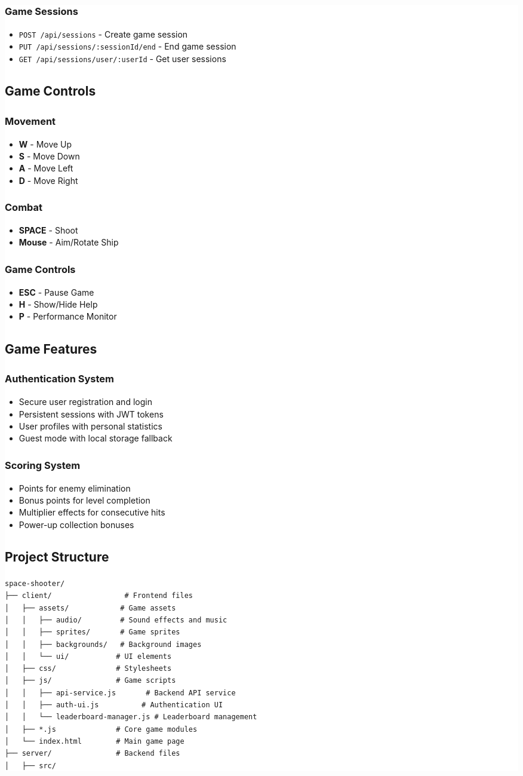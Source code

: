 ### Game Sessions

- `POST /api/sessions` - Create game session
- `PUT /api/sessions/:sessionId/end` - End game session
- `GET /api/sessions/user/:userId` - Get user sessions

## Game Controls

### Movement

- **W** - Move Up
- **S** - Move Down
- **A** - Move Left
- **D** - Move Right

### Combat

- **SPACE** - Shoot
- **Mouse** - Aim/Rotate Ship

### Game Controls

- **ESC** - Pause Game
- **H** - Show/Hide Help
- **P** - Performance Monitor



## Game Features

### Authentication System

- Secure user registration and login
- Persistent sessions with JWT tokens
- User profiles with personal statistics
- Guest mode with local storage fallback



### Scoring System

- Points for enemy elimination
- Bonus points for level completion
- Multiplier effects for consecutive hits
- Power-up collection bonuses

## Project Structure

```
space-shooter/
├── client/                 # Frontend files
│   ├── assets/            # Game assets
│   │   ├── audio/         # Sound effects and music
│   │   ├── sprites/       # Game sprites
│   │   ├── backgrounds/   # Background images
│   │   └── ui/           # UI elements
│   ├── css/              # Stylesheets
│   ├── js/               # Game scripts
│   │   ├── api-service.js       # Backend API service
│   │   ├── auth-ui.js          # Authentication UI
│   │   └── leaderboard-manager.js # Leaderboard management
│   ├── *.js              # Core game modules
│   └── index.html        # Main game page
├── server/               # Backend files
│   ├── src/
```